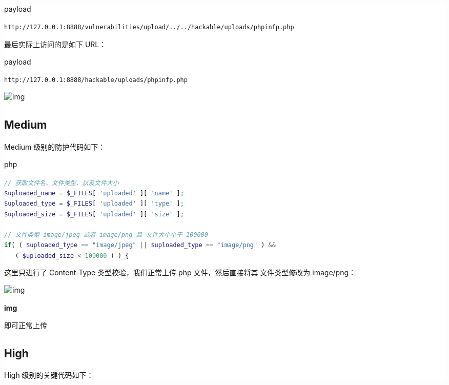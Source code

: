 payload

```payload
http://127.0.0.1:8888/vulnerabilities/upload/../../hackable/uploads/phpinfp.php
```

最后实际上访问的是如下 URL：





payload

```payload
http://127.0.0.1:8888/hackable/uploads/phpinfp.php
```



![img](https://image.3001.net/images/20200527/15905463172738.png)



## Medium

Medium 级别的防护代码如下：





php

```php
// 获取文件名、文件类型、以及文件大小
$uploaded_name = $_FILES[ 'uploaded' ][ 'name' ];
$uploaded_type = $_FILES[ 'uploaded' ][ 'type' ];
$uploaded_size = $_FILES[ 'uploaded' ][ 'size' ];

// 文件类型 image/jpeg 或者 image/png 且 文件大小小于 100000
if( ( $uploaded_type == "image/jpeg" || $uploaded_type == "image/png" ) &&
   ( $uploaded_size < 100000 ) ) {
```

这里只进行了 Content-Type 类型校验，我们正常上传 php 文件，然后直接将其 文件类型修改为 image/png：



![img](https://image.3001.net/images/20200527/15905469554849.png)

**img**



即可正常上传

## High

High 级别的关键代码如下：




